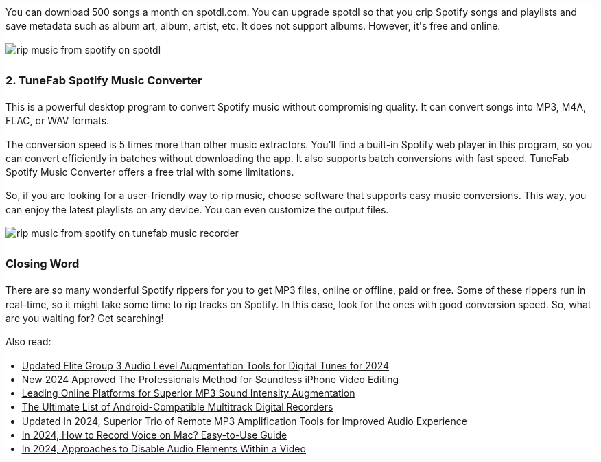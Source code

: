 You can download 500 songs a month on spotdl.com. You can upgrade spotdl so that you crip Spotify songs and playlists and save metadata such as album art, album, artist, etc. It does not support albums. However, it's free and online.

![rip music from spotify on spotdl](https://images.wondershare.com/filmora/article-images/2022/rip-music-from-spotify-on-spotdl.jpg)

### 2\. TuneFab Spotify Music Converter

This is a powerful desktop program to convert Spotify music without compromising quality. It can convert songs into MP3, M4A, FLAC, or WAV formats.

The conversion speed is 5 times more than other music extractors. You'll find a built-in Spotify web player in this program, so you can convert efficiently in batches without downloading the app. It also supports batch conversions with fast speed. TuneFab Spotify Music Converter offers a free trial with some limitations.

So, if you are looking for a user-friendly way to rip music, choose software that supports easy music conversions. This way, you can enjoy the latest playlists on any device. You can even customize the output files.

![rip music from spotify on tunefab music recorder](https://images.wondershare.com/filmora/article-images/2022/rip-music-from-spotify-on-tunefab-music-convertor.jpg)

### Closing Word

There are so many wonderful Spotify rippers for you to get MP3 files, online or offline, paid or free. Some of these rippers run in real-time, so it might take some time to rip tracks on Spotify. In this case, look for the ones with good conversion speed. So, what are you waiting for? Get searching!

<ins class="adsbygoogle"
     style="display:block"
     data-ad-format="autorelaxed"
     data-ad-client="ca-pub-7571918770474297"
     data-ad-slot="1223367746"></ins>

<ins class="adsbygoogle"
     style="display:block"
     data-ad-client="ca-pub-7571918770474297"
     data-ad-slot="8358498916"
     data-ad-format="auto"
     data-full-width-responsive="true"></ins>


<span class="atpl-alsoreadstyle">Also read:</span>
<div><ul>
<li><a href="https://sound-optimizing.techidaily.com/updated-elite-group-3-audio-level-augmentation-tools-for-digital-tunes-for-2024/"><u>Updated Elite Group 3 Audio Level Augmentation Tools for Digital Tunes for 2024</u></a></li>
<li><a href="https://sound-optimizing.techidaily.com/new-2024-approved-the-professionals-method-for-soundless-iphone-video-editing/"><u>New 2024 Approved The Professionals Method for Soundless iPhone Video Editing</u></a></li>
<li><a href="https://sound-optimizing.techidaily.com/leading-online-platforms-for-superior-mp3-sound-intensity-augmentation/"><u>Leading Online Platforms for Superior MP3 Sound Intensity Augmentation</u></a></li>
<li><a href="https://sound-optimizing.techidaily.com/the-ultimate-list-of-android-compatible-multitrack-digital-recorders/"><u>The Ultimate List of Android-Compatible Multitrack Digital Recorders</u></a></li>
<li><a href="https://sound-optimizing.techidaily.com/updated-in-2024-superior-trio-of-remote-mp3-amplification-tools-for-improved-audio-experience/"><u>Updated In 2024, Superior Trio of Remote MP3 Amplification Tools for Improved Audio Experience</u></a></li>
<li><a href="https://sound-optimizing.techidaily.com/in-2024-how-to-record-voice-on-mac-easy-to-use-guide/"><u>In 2024, How to Record Voice on Mac? Easy-to-Use Guide</u></a></li>
<li><a href="https://sound-optimizing.techidaily.com/in-2024-approaches-to-disable-audio-elements-within-a-video/"><u>In 2024, Approaches to Disable Audio Elements Within a Video</u></a></li>